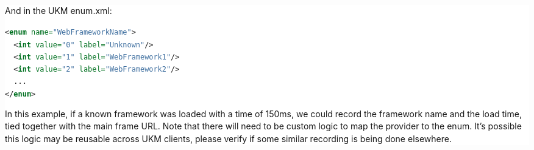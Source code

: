 And in the UKM enum.xml:

```xml
<enum name="WebFrameworkName">
  <int value="0" label="Unknown"/>
  <int value="1" label="WebFramework1"/>
  <int value="2" label="WebFramework2"/>
  ...
</enum>
```

In this example, if a known framework was loaded with a time of 150ms, we could record the framework name and the load time, tied together with the main frame URL. Note that there will need to be custom logic to map the provider to the enum. It’s possible this logic may be reusable across UKM clients, please verify if some similar recording is being done elsewhere.
